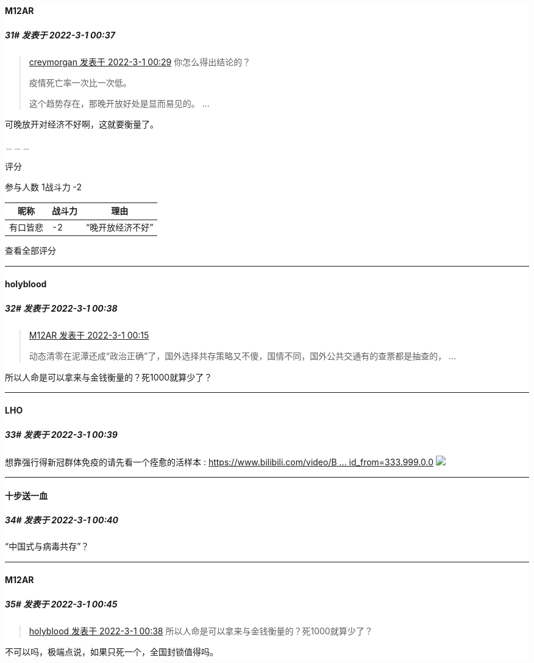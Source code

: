 ####  M12AR  
##### 31#       发表于 2022-3-1 00:37

<blockquote><a href="httphttps://bbs.saraba1st.com/2b/forum.php?mod=redirect&amp;goto=findpost&amp;pid=54870210&amp;ptid=2055218" target="_blank">creymorgan 发表于 2022-3-1 00:29</a>
你怎么得出结论的？

疫情死亡率一次比一次低。

这个趋势存在，那晚开放好处是显而易见的。 ...</blockquote>
可晚放开对经济不好啊，这就要衡量了。

﹍﹍﹍

评分

 参与人数 1战斗力 -2

|昵称|战斗力|理由|
|----|---|---|
| 有口皆悲|-2|“晚开放经济不好”|

查看全部评分

*****

####  holyblood  
##### 32#       发表于 2022-3-1 00:38

<blockquote><a href="httphttps://bbs.saraba1st.com/2b/forum.php?mod=redirect&amp;goto=findpost&amp;pid=54870084&amp;ptid=2055218" target="_blank">M12AR 发表于 2022-3-1 00:15</a>

动态清零在泥潭还成“政治正确”了，国外选择共存策略又不傻，国情不同，国外公共交通有的查票都是抽查的， ...</blockquote>
所以人命是可以拿来与金钱衡量的？死1000就算少了？

*****

####  LHO  
##### 33#       发表于 2022-3-1 00:39

想靠强行得新冠群体免疫的请先看一个痊愈的活样本 : [https://www.bilibili.com/video/B ... id_from=333.999.0.0](https://www.bilibili.com/video/BV1cm4y1o7qy?spm_id_from=333.999.0.0) <img src="https://static.saraba1st.com/image/smiley/face2017/066.png" referrerpolicy="no-referrer">

*****

####  十步送一血  
##### 34#       发表于 2022-3-1 00:40

“中国式与病毒共存”？ 

*****

####  M12AR  
##### 35#       发表于 2022-3-1 00:45

<blockquote><a href="httphttps://bbs.saraba1st.com/2b/forum.php?mod=redirect&amp;goto=findpost&amp;pid=54870278&amp;ptid=2055218" target="_blank">holyblood 发表于 2022-3-1 00:38</a>
所以人命是可以拿来与金钱衡量的？死1000就算少了？</blockquote>
不可以吗，极端点说，如果只死一个，全国封锁值得吗。
